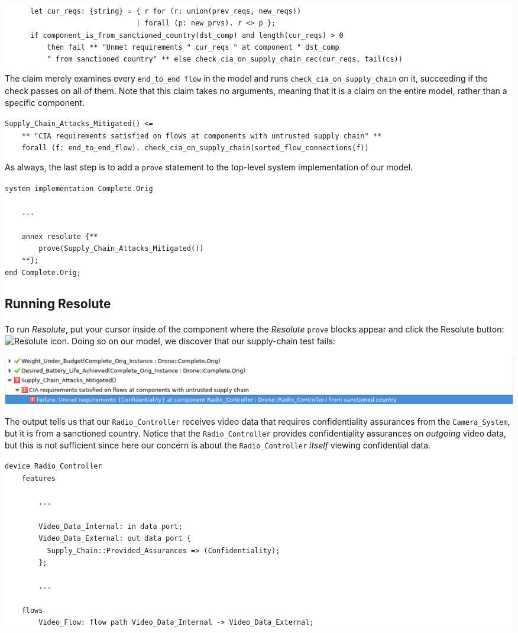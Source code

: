 ```resolute
      let cur_reqs: {string} = { r for (r: union(prev_reqs, new_reqs))
                               | forall (p: new_prvs). r <> p };
      if component_is_from_sanctioned_country(dst_comp) and length(cur_reqs) > 0
          then fail ** "Unmet requirements " cur_reqs " at component " dst_comp
          " from sanctioned country" ** else check_cia_on_supply_chain_rec(cur_reqs, tail(cs))
```

The claim merely examines every `end_to_end flow` in the model and runs
`check_cia_on_supply_chain` on it, succeeding if the check passes on all of
them. Note that this claim takes no arguments, meaning that it is a claim on the
entire model, rather than a specific component.

```resolute
Supply_Chain_Attacks_Mitigated() <=
    ** "CIA requirements satisfied on flows at components with untrusted supply chain" **
    forall (f: end_to_end_flow). check_cia_on_supply_chain(sorted_flow_connections(f))
```

As always, the last step is to add a `prove` statement to the top-level system
implementation of our model.

```aadl
system implementation Complete.Orig

    ...

    annex resolute {**
        prove(Supply_Chain_Attacks_Mitigated())
    **};
end Complete.Orig;
```

Running Resolute
----------------

To run *Resolute*, put your cursor inside of the component where the *Resolute*
`prove` blocks appear and click the Resolute button: ![Resolute
icon](icons/resolute_icon.png). Doing so on our model, we discover that our
supply-chain test fails:

![Resolute output](figures/resolute_output.png)

The output tells us that our `Radio_Controller` receives video data that
requires confidentiality assurances from the `Camera_System`, but it is from a
sanctioned country. Notice that the `Radio_Controller` provides confidentiality
assurances on *outgoing* video data, but this is not sufficient since here our
concern is about the `Radio_Controller` *itself* viewing confidential data.

```aadl
device Radio_Controller
    features

        ...

        Video_Data_Internal: in data port;
        Video_Data_External: out data port {
          Supply_Chain::Provided_Assurances => (Confidentiality);
        };

        ...

    flows
        Video_Flow: flow path Video_Data_Internal -> Video_Data_External;
```